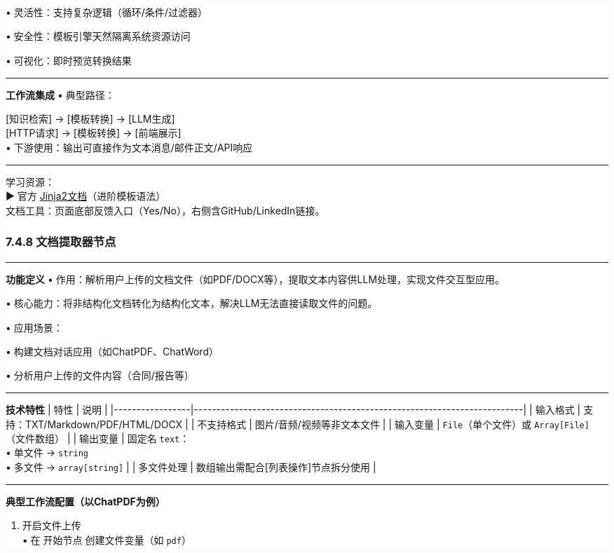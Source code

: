 • 灵活性：支持复杂逻辑（循环/条件/过滤器）

• 安全性：模板引擎天然隔离系统资源访问

• 可视化：即时预览转换结果


---

**工作流集成**
• 典型路径：

[知识检索] → [模板转换] → [LLM生成]  
[HTTP请求] → [模板转换] → [前端展示]  
• 下游使用：输出可直接作为文本消息/邮件正文/API响应


---

学习资源：  
▶ 官方 [Jinja2文档](https://jinja.palletsprojects.com/)（进阶模板语法）  
文档工具：页面底部反馈入口（Yes/No），右侧含GitHub/LinkedIn链接。

### 7.4.8 文档提取器节点

---

**功能定义**
• 作用：解析用户上传的文档文件（如PDF/DOCX等），提取文本内容供LLM处理，实现文件交互型应用。

• 核心能力：将非结构化文档转化为结构化文本，解决LLM无法直接读取文件的问题。

• 应用场景：

• 构建文档对话应用（如ChatPDF、ChatWord）

• 分析用户上传的文件内容（合同/报告等）


---

**技术特性**
| 特性 | 说明 |
|-----------------|-------------------------------------------------------------------------|
| 输入格式 | 支持：TXT/Markdown/PDF/HTML/DOCX |
| 不支持格式 | 图片/音频/视频等非文本文件 |
| 输入变量 | `File`（单个文件）或 `Array[File]`（文件数组） |
| 输出变量 | 固定名 `text`：<br>• 单文件 → `string`<br>• 多文件 → `array[string]`    |
| 多文件处理 | 数组输出需配合[列表操作]节点拆分使用 |

---

**典型工作流配置（以ChatPDF为例）**

1. 开启文件上传  
   • 在 开始节点 创建文件变量（如 `pdf`）

